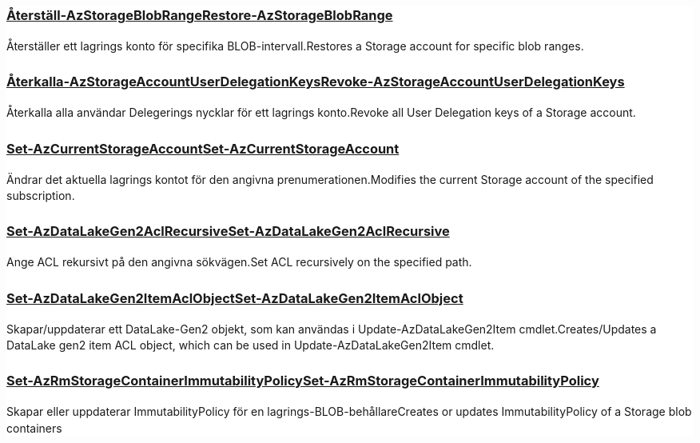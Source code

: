### [<span data-ttu-id="bec6f-306">Återställ-AzStorageBlobRange</span><span class="sxs-lookup"><span data-stu-id="bec6f-306">Restore-AzStorageBlobRange</span></span>](Restore-AzStorageBlobRange.md)
<span data-ttu-id="bec6f-307">Återställer ett lagrings konto för specifika BLOB-intervall.</span><span class="sxs-lookup"><span data-stu-id="bec6f-307">Restores a Storage account for specific blob ranges.</span></span>

### [<span data-ttu-id="bec6f-308">Återkalla-AzStorageAccountUserDelegationKeys</span><span class="sxs-lookup"><span data-stu-id="bec6f-308">Revoke-AzStorageAccountUserDelegationKeys</span></span>](Revoke-AzStorageAccountUserDelegationKeys.md)
<span data-ttu-id="bec6f-309">Återkalla alla användar Delegerings nycklar för ett lagrings konto.</span><span class="sxs-lookup"><span data-stu-id="bec6f-309">Revoke all User Delegation keys of a Storage account.</span></span>

### [<span data-ttu-id="bec6f-310">Set-AzCurrentStorageAccount</span><span class="sxs-lookup"><span data-stu-id="bec6f-310">Set-AzCurrentStorageAccount</span></span>](Set-AzCurrentStorageAccount.md)
<span data-ttu-id="bec6f-311">Ändrar det aktuella lagrings kontot för den angivna prenumerationen.</span><span class="sxs-lookup"><span data-stu-id="bec6f-311">Modifies the current Storage account of the specified subscription.</span></span>

### [<span data-ttu-id="bec6f-312">Set-AzDataLakeGen2AclRecursive</span><span class="sxs-lookup"><span data-stu-id="bec6f-312">Set-AzDataLakeGen2AclRecursive</span></span>](Set-AzDataLakeGen2AclRecursive.md)
<span data-ttu-id="bec6f-313">Ange ACL rekursivt på den angivna sökvägen.</span><span class="sxs-lookup"><span data-stu-id="bec6f-313">Set ACL recursively on the specified path.</span></span> 

### [<span data-ttu-id="bec6f-314">Set-AzDataLakeGen2ItemAclObject</span><span class="sxs-lookup"><span data-stu-id="bec6f-314">Set-AzDataLakeGen2ItemAclObject</span></span>](Set-AzDataLakeGen2ItemAclObject.md)
<span data-ttu-id="bec6f-315">Skapar/uppdaterar ett DataLake-Gen2 objekt, som kan användas i Update-AzDataLakeGen2Item cmdlet.</span><span class="sxs-lookup"><span data-stu-id="bec6f-315">Creates/Updates a DataLake gen2 item ACL object, which can be used in Update-AzDataLakeGen2Item cmdlet.</span></span>

### [<span data-ttu-id="bec6f-316">Set-AzRmStorageContainerImmutabilityPolicy</span><span class="sxs-lookup"><span data-stu-id="bec6f-316">Set-AzRmStorageContainerImmutabilityPolicy</span></span>](Set-AzRmStorageContainerImmutabilityPolicy.md)
<span data-ttu-id="bec6f-317">Skapar eller uppdaterar ImmutabilityPolicy för en lagrings-BLOB-behållare</span><span class="sxs-lookup"><span data-stu-id="bec6f-317">Creates or updates ImmutabilityPolicy of a Storage blob containers</span></span>
